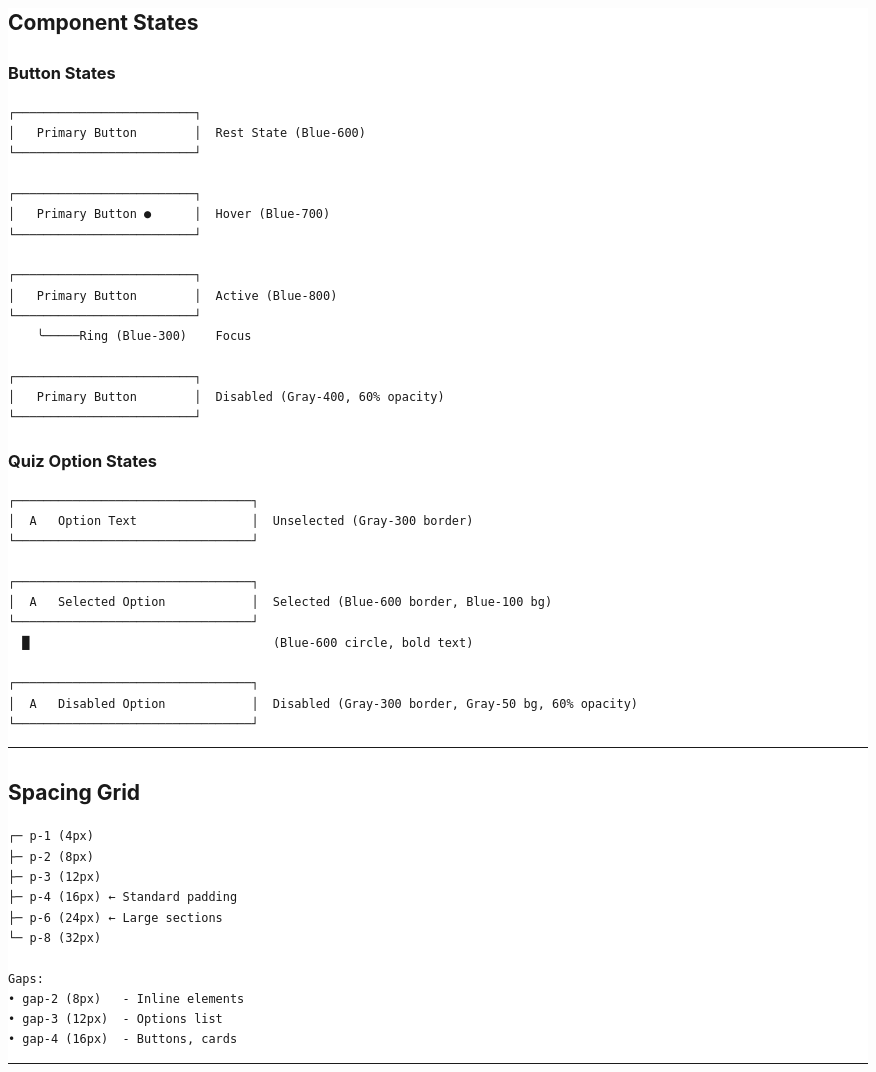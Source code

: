 ## Component States

### Button States
```
┌─────────────────────────┐
│   Primary Button        │  Rest State (Blue-600)
└─────────────────────────┘

┌─────────────────────────┐
│   Primary Button ●      │  Hover (Blue-700)
└─────────────────────────┘

┌─────────────────────────┐
│   Primary Button        │  Active (Blue-800)
└─────────────────────────┘
    ╰─────Ring (Blue-300)    Focus

┌─────────────────────────┐
│   Primary Button        │  Disabled (Gray-400, 60% opacity)
└─────────────────────────┘
```

### Quiz Option States
```
┌─────────────────────────────────┐
│  A   Option Text                │  Unselected (Gray-300 border)
└─────────────────────────────────┘

┌─────────────────────────────────┐
│  A   Selected Option            │  Selected (Blue-600 border, Blue-100 bg)
└─────────────────────────────────┘
  █                                  (Blue-600 circle, bold text)

┌─────────────────────────────────┐
│  A   Disabled Option            │  Disabled (Gray-300 border, Gray-50 bg, 60% opacity)
└─────────────────────────────────┘
```

---

## Spacing Grid

```
┌─ p-1 (4px)
├─ p-2 (8px)
├─ p-3 (12px)
├─ p-4 (16px) ← Standard padding
├─ p-6 (24px) ← Large sections
└─ p-8 (32px)

Gaps:
• gap-2 (8px)   - Inline elements
• gap-3 (12px)  - Options list
• gap-4 (16px)  - Buttons, cards
```

---